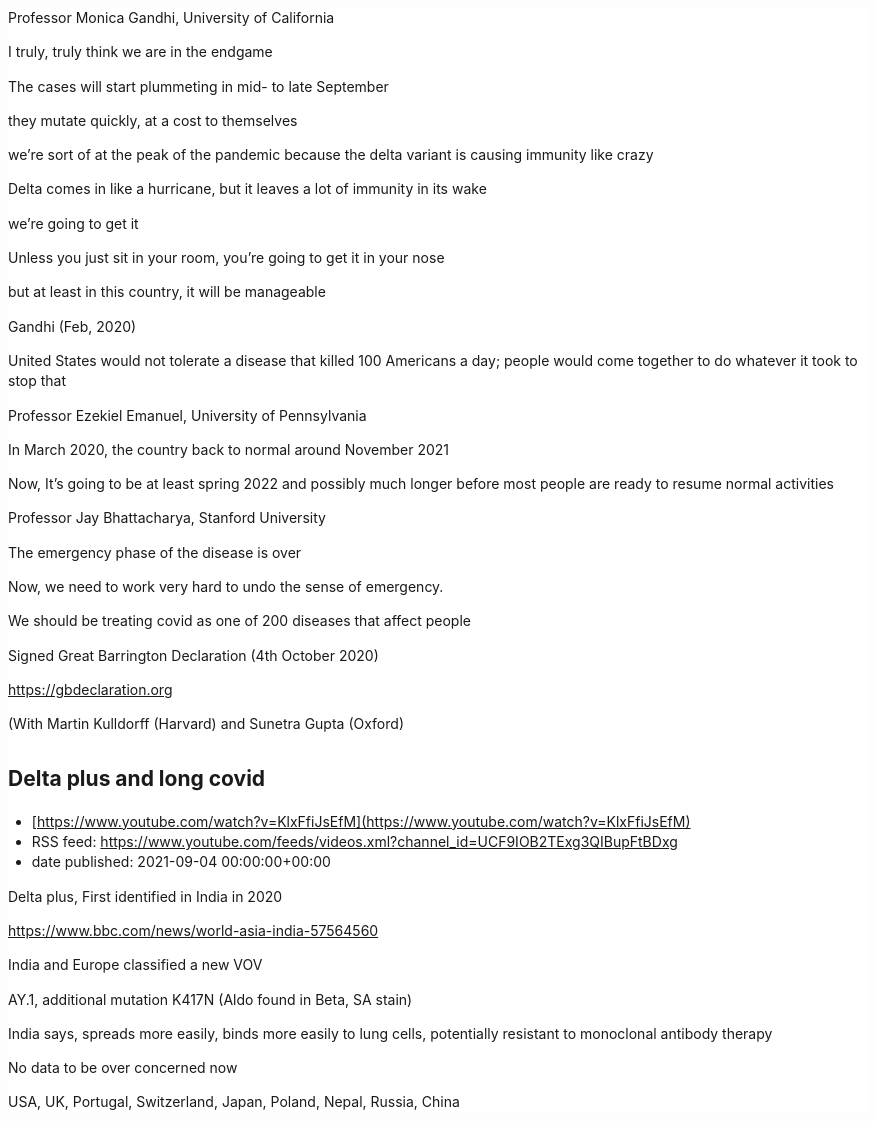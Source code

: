 Professor Monica Gandhi, University of California

I truly, truly think we are in the endgame

The cases will start plummeting in mid- to late September 

they mutate quickly, at a cost to themselves

we’re sort of at the peak of the pandemic because the delta variant is causing immunity like crazy

Delta comes in like a hurricane, but it leaves a lot of immunity in its wake

we’re going to get it

Unless you just sit in your room, you’re going to get it in your nose

but at least in this country, it will be manageable

Gandhi (Feb, 2020)

United States would not tolerate a disease that killed 100 Americans a day; people would come together to do whatever it took to stop that

Professor Ezekiel Emanuel, University of Pennsylvania

In March 2020, the country back to normal around November 2021

Now, It’s going to be at least spring 2022 and possibly much longer before most people are ready to resume normal activities

Professor Jay Bhattacharya, Stanford University

The emergency phase of the disease is over

Now, we need to work very hard to undo the sense of emergency. 

We should be treating covid as one of 200 diseases that affect people

Signed Great Barrington Declaration (4th October 2020)

https://gbdeclaration.org

(With Martin Kulldorff (Harvard) and Sunetra Gupta (Oxford)

## Delta plus and long covid
 - [https://www.youtube.com/watch?v=KlxFfiJsEfM](https://www.youtube.com/watch?v=KlxFfiJsEfM)
 - RSS feed: https://www.youtube.com/feeds/videos.xml?channel_id=UCF9IOB2TExg3QIBupFtBDxg
 - date published: 2021-09-04 00:00:00+00:00

Delta plus, First identified in India in 2020

https://www.bbc.com/news/world-asia-india-57564560

India and Europe classified a new VOV

AY.1, additional mutation K417N (Aldo found in Beta, SA stain)

India says, spreads more easily, binds more easily to lung cells, potentially resistant to monoclonal antibody therapy

No data to be over concerned now

USA, UK, Portugal, Switzerland, Japan, Poland, Nepal, Russia, China
